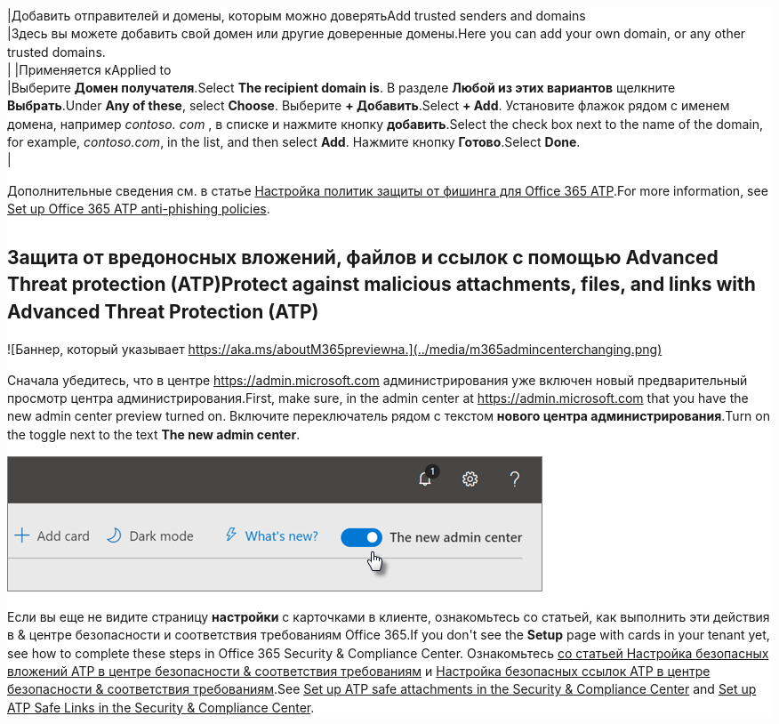 |<span data-ttu-id="a3d53-238">Добавить отправителей и домены, которым можно доверять</span><span class="sxs-lookup"><span data-stu-id="a3d53-238">Add trusted senders and domains</span></span>  <br/> |<span data-ttu-id="a3d53-239">Здесь вы можете добавить свой домен или другие доверенные домены.</span><span class="sxs-lookup"><span data-stu-id="a3d53-239">Here you can add your own domain, or any other trusted domains.</span></span>  <br/> |
|<span data-ttu-id="a3d53-240">Применяется к</span><span class="sxs-lookup"><span data-stu-id="a3d53-240">Applied to</span></span>  <br/> |<span data-ttu-id="a3d53-241">Выберите **Домен получателя**.</span><span class="sxs-lookup"><span data-stu-id="a3d53-241">Select **The recipient domain is**.</span></span> <span data-ttu-id="a3d53-242">В разделе **Любой из этих вариантов** щелкните **Выбрать**.</span><span class="sxs-lookup"><span data-stu-id="a3d53-242">Under **Any of these**, select **Choose**.</span></span> <span data-ttu-id="a3d53-243">Выберите **+ Добавить**.</span><span class="sxs-lookup"><span data-stu-id="a3d53-243">Select **+ Add**.</span></span> <span data-ttu-id="a3d53-244">Установите флажок рядом с именем домена, например *contoso.<span> com <span>*, в списке и нажмите кнопку **добавить**.</span><span class="sxs-lookup"><span data-stu-id="a3d53-244">Select the check box next to the name of the domain, for example, *contoso.<span><span>com*, in the list, and then select **Add**.</span></span> <span data-ttu-id="a3d53-245">Нажмите кнопку **Готово**.</span><span class="sxs-lookup"><span data-stu-id="a3d53-245">Select **Done**.</span></span>  <br/> |
   
<span data-ttu-id="a3d53-246">Дополнительные сведения см. в статье [Настройка политик защиты от фишинга для Office 365 ATP](https://docs.microsoft.com/microsoft-365/security/office-365-security/set-up-anti-phishing-policies).</span><span class="sxs-lookup"><span data-stu-id="a3d53-246">For more information, see [Set up Office 365 ATP anti-phishing policies](https://docs.microsoft.com/microsoft-365/security/office-365-security/set-up-anti-phishing-policies).</span></span>
  
## <a name="protect-against-malicious-attachments-files-and-links-with-advanced-threat-protection-atp"></a><span data-ttu-id="a3d53-247">Защита от вредоносных вложений, файлов и ссылок с помощью Advanced Threat protection (ATP)</span><span class="sxs-lookup"><span data-stu-id="a3d53-247">Protect against malicious attachments, files, and links with Advanced Threat Protection (ATP)</span></span>

![Баннер, который указывает https://aka.ms/aboutM365previewна.](../media/m365admincenterchanging.png)

<span data-ttu-id="a3d53-249">Сначала убедитесь, что в центре <a href="https://go.microsoft.com/fwlink/p/?linkid=837890" target="_blank">https://admin.microsoft.com</a> администрирования уже включен новый предварительный просмотр центра администрирования.</span><span class="sxs-lookup"><span data-stu-id="a3d53-249">First, make sure, in the admin center at <a href="https://go.microsoft.com/fwlink/p/?linkid=837890" target="_blank">https://admin.microsoft.com</a> that you have the new admin center preview turned on.</span></span> <span data-ttu-id="a3d53-250">Включите переключатель рядом с текстом **нового центра администрирования**.</span><span class="sxs-lookup"><span data-stu-id="a3d53-250">Turn on the toggle next to the text **The new admin center**.</span></span>

   ![Новый обзор центра администрирования на.](../media/previewon.png)

<span data-ttu-id="a3d53-252">Если вы еще не видите страницу **настройки** с карточками в клиенте, ознакомьтесь со статьей, как выполнить эти действия в &amp; центре безопасности и соответствия требованиям Office 365.</span><span class="sxs-lookup"><span data-stu-id="a3d53-252">If you don't see the **Setup** page with cards in your tenant yet, see how to complete these steps in Office 365 Security &amp; Compliance Center.</span></span> <span data-ttu-id="a3d53-253">Ознакомьтесь [со статьей Настройка безопасных вложений ATP в центре безопасности & соответствия требованиям](#set-up-atp-safe-attachments-in-the-security--compliance-center) и [Настройка безопасных ссылок ATP в центре безопасности & соответствия требованиям](#set-up-atp-safe-links-in-the-security--compliance-center).</span><span class="sxs-lookup"><span data-stu-id="a3d53-253">See [Set up ATP safe attachments in the Security & Compliance Center](#set-up-atp-safe-attachments-in-the-security--compliance-center) and [Set up ATP Safe Links in the Security & Compliance Center](#set-up-atp-safe-links-in-the-security--compliance-center).</span></span>
